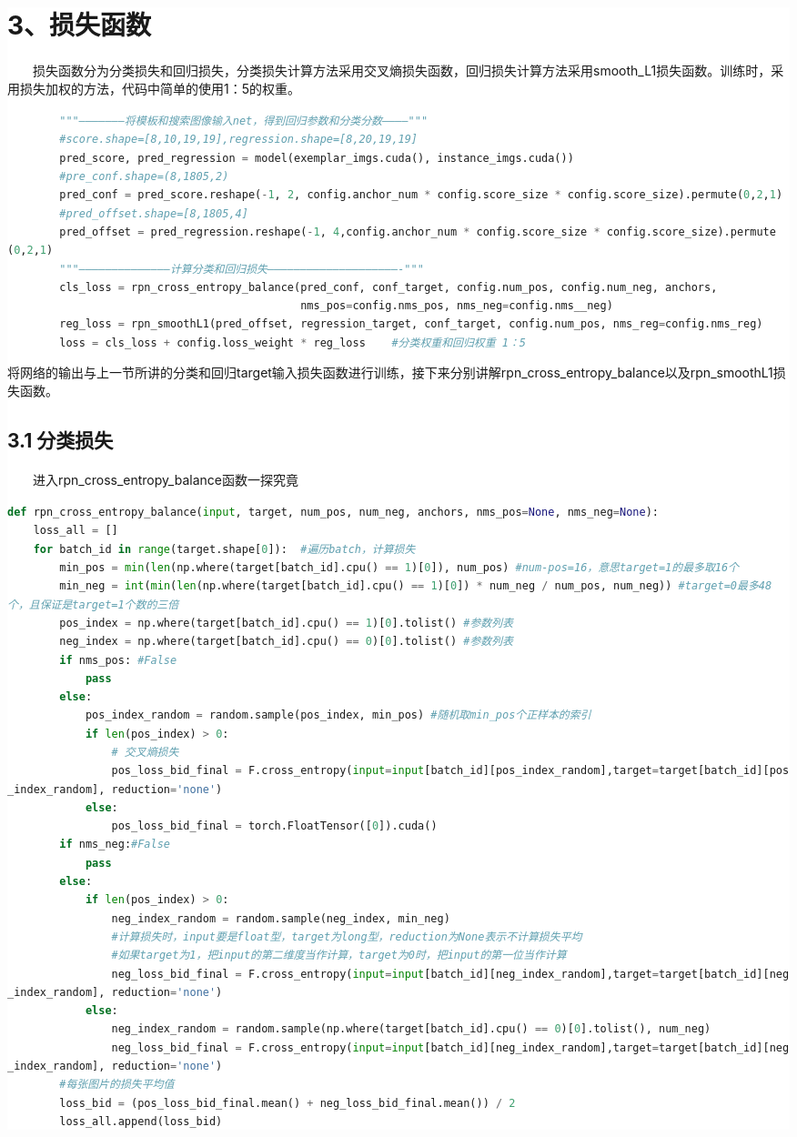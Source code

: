 # 3、损失函数
&emsp;&emsp;损失函数分为分类损失和回归损失，分类损失计算方法采用交叉熵损失函数，回归损失计算方法采用smooth_L1损失函数。训练时，采用损失加权的方法，代码中简单的使用1：5的权重。

```python
        """———————将模板和搜索图像输入net，得到回归参数和分类分数————"""
	    #score.shape=[8,10,19,19],regression.shape=[8,20,19,19]
	    pred_score, pred_regression = model(exemplar_imgs.cuda(), instance_imgs.cuda())
	    #pre_conf.shape=(8,1805,2)
	    pred_conf = pred_score.reshape(-1, 2, config.anchor_num * config.score_size * config.score_size).permute(0,2,1)
	    #pred_offset.shape=[8,1805,4]
	    pred_offset = pred_regression.reshape(-1, 4,config.anchor_num * config.score_size * config.score_size).permute(0,2,1)
	    """——————————————计算分类和回归损失————————————————————-"""
	    cls_loss = rpn_cross_entropy_balance(pred_conf, conf_target, config.num_pos, config.num_neg, anchors,
	                                         nms_pos=config.nms_pos, nms_neg=config.nms__neg)
	    reg_loss = rpn_smoothL1(pred_offset, regression_target, conf_target, config.num_pos, nms_reg=config.nms_reg)
	    loss = cls_loss + config.loss_weight * reg_loss    #分类权重和回归权重 1：5
```
将网络的输出与上一节所讲的分类和回归target输入损失函数进行训练，接下来分别讲解rpn_cross_entropy_balance以及rpn_smoothL1损失函数。
## 3.1 分类损失
&emsp;&emsp;进入rpn_cross_entropy_balance函数一探究竟
```python
def rpn_cross_entropy_balance(input, target, num_pos, num_neg, anchors, nms_pos=None, nms_neg=None):
    loss_all = []
    for batch_id in range(target.shape[0]):  #遍历batch，计算损失
        min_pos = min(len(np.where(target[batch_id].cpu() == 1)[0]), num_pos) #num-pos=16，意思target=1的最多取16个
        min_neg = int(min(len(np.where(target[batch_id].cpu() == 1)[0]) * num_neg / num_pos, num_neg)) #target=0最多48个，且保证是target=1个数的三倍
        pos_index = np.where(target[batch_id].cpu() == 1)[0].tolist() #参数列表
        neg_index = np.where(target[batch_id].cpu() == 0)[0].tolist() #参数列表
        if nms_pos: #False
            pass
        else:
            pos_index_random = random.sample(pos_index, min_pos) #随机取min_pos个正样本的索引
            if len(pos_index) > 0:
                # 交叉熵损失
                pos_loss_bid_final = F.cross_entropy(input=input[batch_id][pos_index_random],target=target[batch_id][pos_index_random], reduction='none')
            else:
                pos_loss_bid_final = torch.FloatTensor([0]).cuda()
        if nms_neg:#False
            pass
        else:
            if len(pos_index) > 0:
                neg_index_random = random.sample(neg_index, min_neg)
                #计算损失时，input要是float型，target为long型，reduction为None表示不计算损失平均
                #如果target为1，把input的第二维度当作计算，target为0时，把input的第一位当作计算
                neg_loss_bid_final = F.cross_entropy(input=input[batch_id][neg_index_random],target=target[batch_id][neg_index_random], reduction='none')
            else:
                neg_index_random = random.sample(np.where(target[batch_id].cpu() == 0)[0].tolist(), num_neg)
                neg_loss_bid_final = F.cross_entropy(input=input[batch_id][neg_index_random],target=target[batch_id][neg_index_random], reduction='none')
        #每张图片的损失平均值
        loss_bid = (pos_loss_bid_final.mean() + neg_loss_bid_final.mean()) / 2
        loss_all.append(loss_bid)
```
